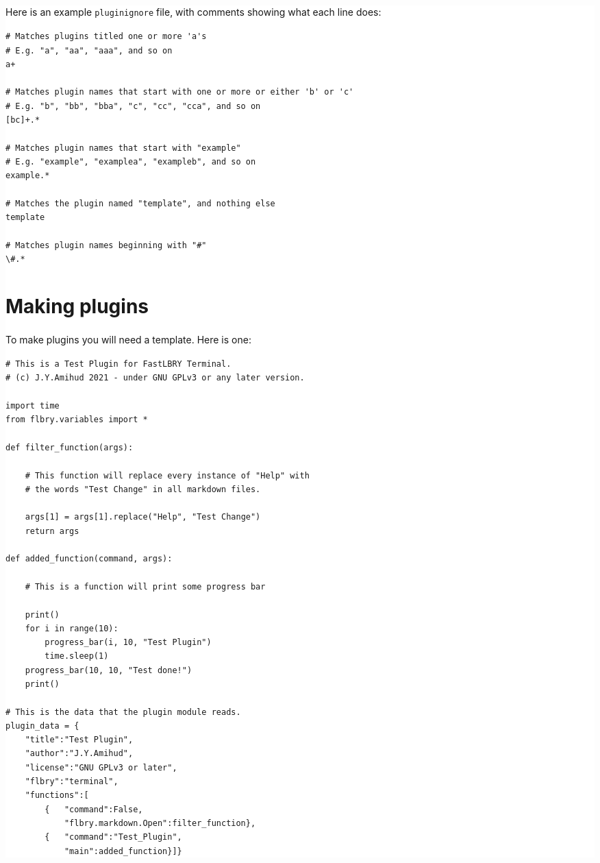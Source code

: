 Here is an example `pluginignore` file, with comments showing what each line does:
```
# Matches plugins titled one or more 'a's
# E.g. "a", "aa", "aaa", and so on
a+

# Matches plugin names that start with one or more or either 'b' or 'c'
# E.g. "b", "bb", "bba", "c", "cc", "cca", and so on
[bc]+.*

# Matches plugin names that start with "example"
# E.g. "example", "examplea", "exampleb", and so on
example.*

# Matches the plugin named "template", and nothing else
template

# Matches plugin names beginning with "#"
\#.*
```

# Making plugins

To make plugins you will need a template. Here is one:

```
# This is a Test Plugin for FastLBRY Terminal.
# (c) J.Y.Amihud 2021 - under GNU GPLv3 or any later version.

import time
from flbry.variables import *

def filter_function(args):

    # This function will replace every instance of "Help" with
    # the words "Test Change" in all markdown files.
    
    args[1] = args[1].replace("Help", "Test Change")
    return args

def added_function(command, args):

    # This is a function will print some progress bar

    print()
    for i in range(10):
        progress_bar(i, 10, "Test Plugin")
        time.sleep(1)
    progress_bar(10, 10, "Test done!")
    print()

# This is the data that the plugin module reads. 
plugin_data = {
    "title":"Test Plugin",
    "author":"J.Y.Amihud",
    "license":"GNU GPLv3 or later",
    "flbry":"terminal",
    "functions":[
        {   "command":False,
            "flbry.markdown.Open":filter_function},
        {   "command":"Test_Plugin",
            "main":added_function}]}

```
